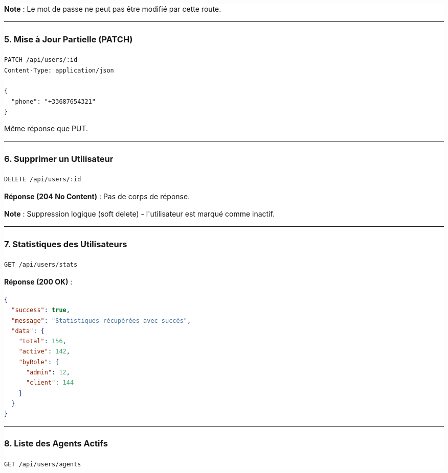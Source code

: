 **Note** : Le mot de passe ne peut pas être modifié par cette route.

---

### 5. Mise à Jour Partielle (PATCH)
```http
PATCH /api/users/:id
Content-Type: application/json

{
  "phone": "+33687654321"
}
```

Même réponse que PUT.

---

### 6. Supprimer un Utilisateur
```http
DELETE /api/users/:id
```

**Réponse (204 No Content)** :
Pas de corps de réponse.

**Note** : Suppression logique (soft delete) - l'utilisateur est marqué comme inactif.

---

### 7. Statistiques des Utilisateurs
```http
GET /api/users/stats
```

**Réponse (200 OK)** :
```json
{
  "success": true,
  "message": "Statistiques récupérées avec succès",
  "data": {
    "total": 156,
    "active": 142,
    "byRole": {
      "admin": 12,
      "client": 144
    }
  }
}
```

---

### 8. Liste des Agents Actifs
```http
GET /api/users/agents
```
